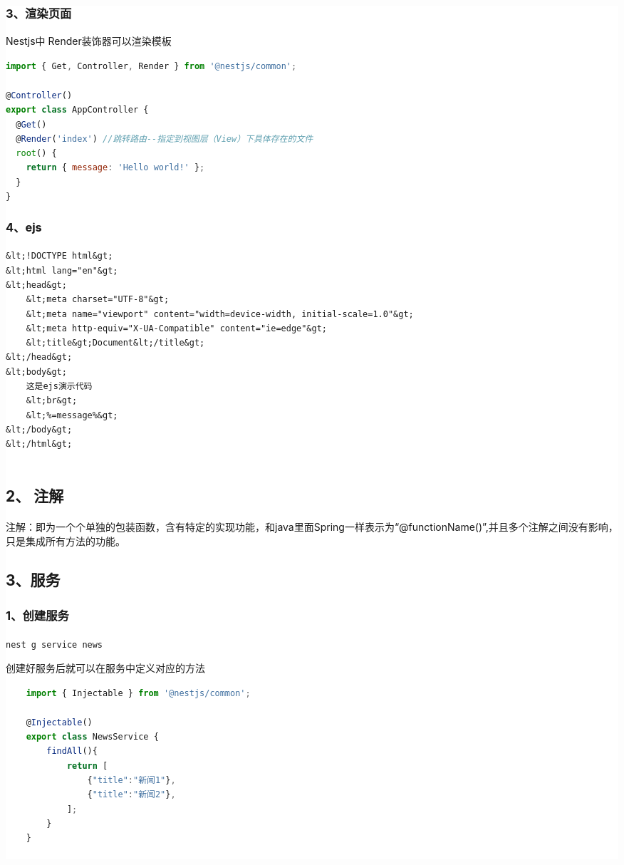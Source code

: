 ### 3、渲染页面

Nestjs中 Render装饰器可以渲染模板

```javascript
import { Get, Controller, Render } from '@nestjs/common';

@Controller()
export class AppController {
  @Get()
  @Render('index') //跳转路由--指定到视图层（View）下具体存在的文件
  root() {
    return { message: 'Hello world!' };
  }
}
```

### 4、ejs

```ejs
&lt;!DOCTYPE html&gt;
&lt;html lang="en"&gt;
&lt;head&gt;
    &lt;meta charset="UTF-8"&gt;
    &lt;meta name="viewport" content="width=device-width, initial-scale=1.0"&gt;
    &lt;meta http-equiv="X-UA-Compatible" content="ie=edge"&gt;
    &lt;title&gt;Document&lt;/title&gt;
&lt;/head&gt;
&lt;body&gt;
    这是ejs演示代码
    &lt;br&gt;    
    &lt;%=message%&gt;
&lt;/body&gt;
&lt;/html&gt;
	
```

## 2、 注解

注解：即为一个个单独的包装函数，含有特定的实现功能，和java里面Spring一样表示为“@functionName()”,并且多个注解之间没有影响，只是集成所有方法的功能。

## 3、服务

### **1、创建服务**

```shell
nest g service news
```

创建好服务后就可以在服务中定义对应的方法

```javascript
	import { Injectable } from '@nestjs/common';

	@Injectable()
	export class NewsService {	
		findAll(){	
			return [
				{"title":"新闻1"},
				{"title":"新闻2"},
			];
		}
	}
	
```
